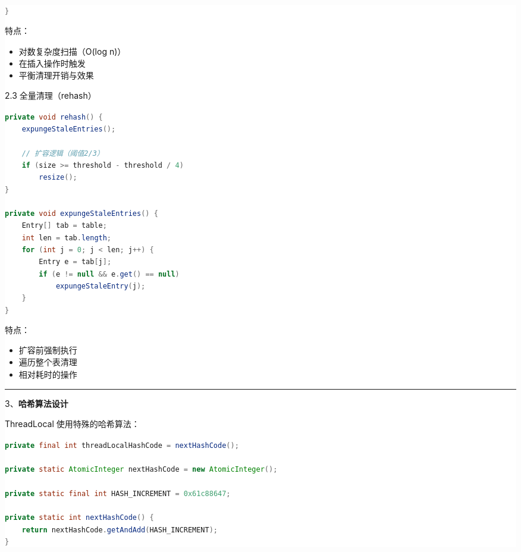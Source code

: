 ```java
}
```

特点：

- 对数复杂度扫描（O(log n)）
- 在插入操作时触发
- 平衡清理开销与效果



2.3 全量清理（rehash）

```java
private void rehash() {
    expungeStaleEntries();
    
    // 扩容逻辑（阈值2/3）
    if (size >= threshold - threshold / 4)
        resize();
}

private void expungeStaleEntries() {
    Entry[] tab = table;
    int len = tab.length;
    for (int j = 0; j < len; j++) {
        Entry e = tab[j];
        if (e != null && e.get() == null)
            expungeStaleEntry(j);
    }
}
```

特点：

- 扩容前强制执行
- 遍历整个表清理
- 相对耗时的操作



---

3、**哈希算法设计**

ThreadLocal 使用特殊的哈希算法：

```java
private final int threadLocalHashCode = nextHashCode();

private static AtomicInteger nextHashCode = new AtomicInteger();

private static final int HASH_INCREMENT = 0x61c88647;

private static int nextHashCode() {
    return nextHashCode.getAndAdd(HASH_INCREMENT);
}
```
